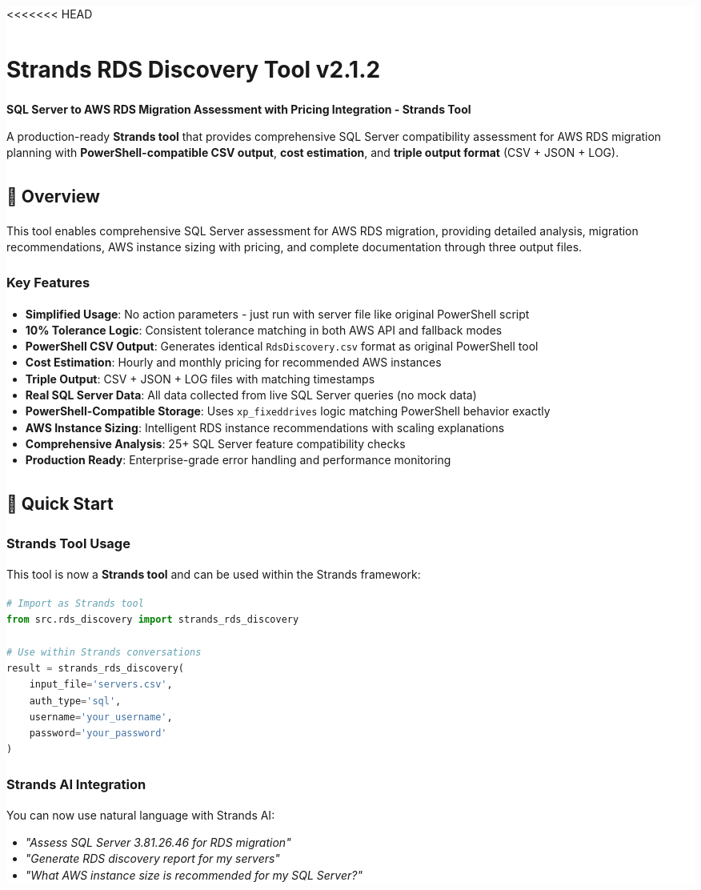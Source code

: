 <<<<<<< HEAD
# Strands RDS Discovery Tool v2.1.2

**SQL Server to AWS RDS Migration Assessment with Pricing Integration - Strands Tool**

A production-ready **Strands tool** that provides comprehensive SQL Server compatibility assessment for AWS RDS migration planning with **PowerShell-compatible CSV output**, **cost estimation**, and **triple output format** (CSV + JSON + LOG).

## **🎯 Overview**

This tool enables comprehensive SQL Server assessment for AWS RDS migration, providing detailed analysis, migration recommendations, AWS instance sizing with pricing, and complete documentation through three output files.

### **Key Features**
- **Simplified Usage**: No action parameters - just run with server file like original PowerShell script
- **10% Tolerance Logic**: Consistent tolerance matching in both AWS API and fallback modes
- **PowerShell CSV Output**: Generates identical `RdsDiscovery.csv` format as original PowerShell tool
- **Cost Estimation**: Hourly and monthly pricing for recommended AWS instances
- **Triple Output**: CSV + JSON + LOG files with matching timestamps
- **Real SQL Server Data**: All data collected from live SQL Server queries (no mock data)
- **PowerShell-Compatible Storage**: Uses `xp_fixeddrives` logic matching PowerShell behavior exactly
- **AWS Instance Sizing**: Intelligent RDS instance recommendations with scaling explanations
- **Comprehensive Analysis**: 25+ SQL Server feature compatibility checks
- **Production Ready**: Enterprise-grade error handling and performance monitoring

## **🚀 Quick Start**

### **Strands Tool Usage**

This tool is now a **Strands tool** and can be used within the Strands framework:

```python
# Import as Strands tool
from src.rds_discovery import strands_rds_discovery

# Use within Strands conversations
result = strands_rds_discovery(
    input_file='servers.csv',
    auth_type='sql',
    username='your_username',
    password='your_password'
)
```

### **Strands AI Integration**
You can now use natural language with Strands AI:
- *"Assess SQL Server 3.81.26.46 for RDS migration"*
- *"Generate RDS discovery report for my servers"*
- *"What AWS instance size is recommended for my SQL Server?"*
